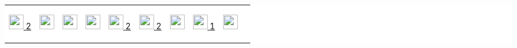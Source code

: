 <table><tbody><tr><td><p><a href="http://www.gogolbordello.com/" data-bbcode="true"><img src="https://forum.hellfest.fr/uploads/default/original/1X/6edc977e140d1fc1885d3172e26d1a23b6d6dc2e.png" alt="" data-base62-sha1="fOJ8whOVPP0iMZjminXC0u9dH4y" role="presentation" width="25" height="25" loading="lazy"> <span title="2 clics">2</span></a></p></td><td><p><a href="https://gogolbordello.bandcamp.com/album/solidaritine" data-bbcode="true"><img src="https://forum.hellfest.fr/uploads/default/original/1X/7cf4c4aa1aaf913256ff79a6ab2a2f1b67a2baa6.png" alt="" data-base62-sha1="hPpCqCM9kAtnYd8cNW8TJdz61mK" role="presentation" width="25" height="25" loading="lazy"></a></p></td><td><p><a href="https://www.facebook.com/gogolbordello" data-bbcode="true"><img src="https://forum.hellfest.fr/uploads/default/original/1X/05a1b11562de8fcb53176eb2ef9ab06867015c53.png" alt="" data-base62-sha1="NOOeLb333V2uC3zy0QUx1oJHLd" role="presentation" width="25" height="25" loading="lazy"></a></p></td><td><p><a href="https://twitter.com/gogolbordello" data-bbcode="true"><img src="https://forum.hellfest.fr/uploads/default/original/1X/0707b6badc7e58bc7fe00846bdcf9b98f5092b7e.png" alt="" data-base62-sha1="10bRStgyCIM8BfD4UWUl6TffFWS" role="presentation" width="25" height="25" loading="lazy"></a></p></td><td><p><a href="https://www.deezer.com/fr/artist/5361" data-bbcode="true"><img src="https://forum.hellfest.fr/uploads/default/original/1X/48b58c4b77f380d2c5d8209bb20915132494a957.png" alt="" data-base62-sha1="andlfr2T9nyUcztg4PmezLcbnrF" role="presentation" width="25" height="25" loading="lazy"> <span title="2 clics">2</span></a></p></td><td><p><a href="https://open.spotify.com/artist/2SVw939fwuqSobLjF8u78b" data-bbcode="true"><img src="https://forum.hellfest.fr/uploads/default/original/1X/42de3a23d52d777fbe6b45b4d042f09932768fcb.png" alt="" data-base62-sha1="9xxDd53UTKZBzwUxH8UFC5OPg2D" role="presentation" width="25" height="25" loading="lazy"> <span title="2 clics">2</span></a></p></td><td><p><a href="https://www.last.fm/fr/music/Gogol+Bordello" data-bbcode="true"><img src="https://forum.hellfest.fr/uploads/default/original/1X/2fa89c110bff11fbc5fb54cb4c111fd70cc4174c.png" alt="" data-base62-sha1="6NBGvoT1HKQLzf7lX3F6f1OPUy8" role="presentation" width="25" height="25" loading="lazy"></a></p></td><td><p><a href="https://fr.wikipedia.org/wiki/Gogol_Bordello" data-bbcode="true"><img src="https://forum.hellfest.fr/uploads/default/original/1X/cf176f816207f28f4447aff8cbb3cdfb75ab05a3.png" alt="" data-base62-sha1="ty12U72GXXmAu49ErODXBb0cKEX" role="presentation" width="25" height="25" loading="lazy"> <span title="1 clic">1</span></a></p></td><td><p><a href="https://www.spirit-of-rock.com/fr/band/Gogol_Bordello" data-bbcode="true"><img src="https://forum.hellfest.fr/uploads/default/original/1X/db7c8bbb0e14f99476f460a4af2e514dd52130df.png" alt="" data-base62-sha1="vjFp3PLlPYAglflndxQOAtKNcF9" role="presentation" width="25" height="25" loading="lazy"></a></p></td><td><p><a href="https://www.setlist.fm/setlists/gogol-bordello-43d6ef3f.html" data-bbcode="true"><img src="https://forum.hellfest.fr/uploads/default/original/1X/53398ba030069f5ed6c956908e70f534769cf032.png" alt="" data-base62-sha1="bSeV4v8hlbIWaUQXibYCgetjGFA" role="presentation" wi